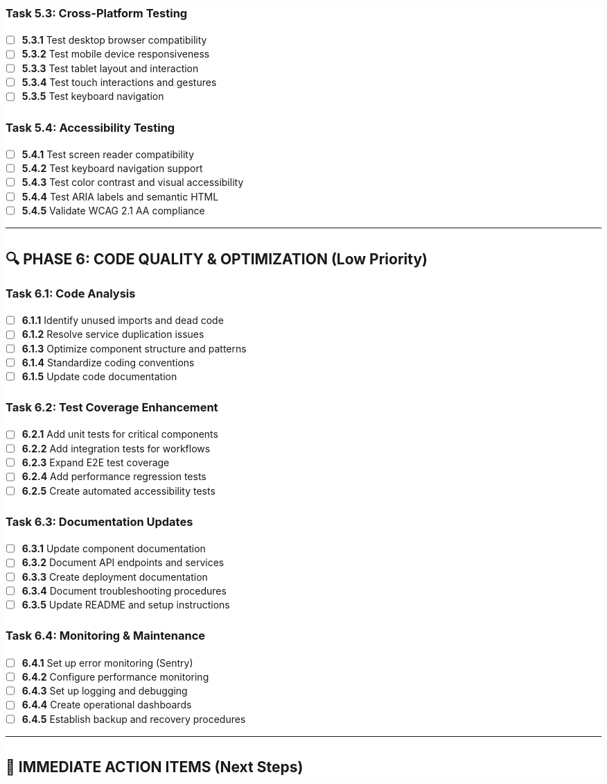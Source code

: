 ### Task 5.3: Cross-Platform Testing
- [ ] **5.3.1** Test desktop browser compatibility
- [ ] **5.3.2** Test mobile device responsiveness
- [ ] **5.3.3** Test tablet layout and interaction
- [ ] **5.3.4** Test touch interactions and gestures
- [ ] **5.3.5** Test keyboard navigation

### Task 5.4: Accessibility Testing
- [ ] **5.4.1** Test screen reader compatibility
- [ ] **5.4.2** Test keyboard navigation support
- [ ] **5.4.3** Test color contrast and visual accessibility
- [ ] **5.4.4** Test ARIA labels and semantic HTML
- [ ] **5.4.5** Validate WCAG 2.1 AA compliance

---

## 🔍 PHASE 6: CODE QUALITY & OPTIMIZATION (Low Priority)

### Task 6.1: Code Analysis
- [ ] **6.1.1** Identify unused imports and dead code
- [ ] **6.1.2** Resolve service duplication issues
- [ ] **6.1.3** Optimize component structure and patterns
- [ ] **6.1.4** Standardize coding conventions
- [ ] **6.1.5** Update code documentation

### Task 6.2: Test Coverage Enhancement
- [ ] **6.2.1** Add unit tests for critical components
- [ ] **6.2.2** Add integration tests for workflows
- [ ] **6.2.3** Expand E2E test coverage
- [ ] **6.2.4** Add performance regression tests
- [ ] **6.2.5** Create automated accessibility tests

### Task 6.3: Documentation Updates
- [ ] **6.3.1** Update component documentation
- [ ] **6.3.2** Document API endpoints and services
- [ ] **6.3.3** Create deployment documentation
- [ ] **6.3.4** Document troubleshooting procedures
- [ ] **6.3.5** Update README and setup instructions

### Task 6.4: Monitoring & Maintenance
- [ ] **6.4.1** Set up error monitoring (Sentry)
- [ ] **6.4.2** Configure performance monitoring
- [ ] **6.4.3** Set up logging and debugging
- [ ] **6.4.4** Create operational dashboards
- [ ] **6.4.5** Establish backup and recovery procedures

---

## 🎯 IMMEDIATE ACTION ITEMS (Next Steps)
